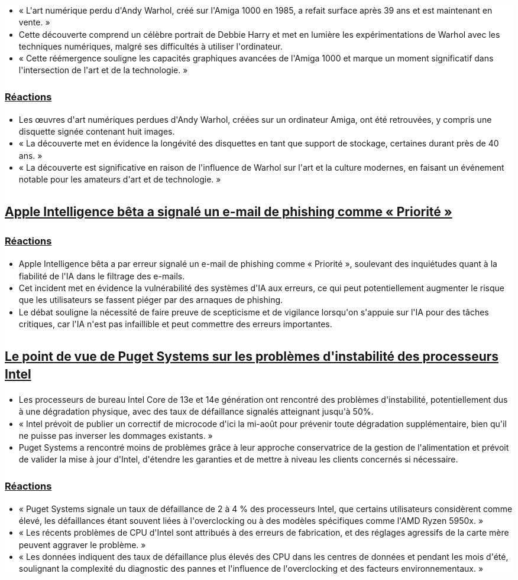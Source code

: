 - « L'art numérique perdu d'Andy Warhol, créé sur l'Amiga 1000 en 1985, a refait surface après 39 ans et est maintenant en vente. »
- Cette découverte comprend un célèbre portrait de Debbie Harry et met en lumière les expérimentations de Warhol avec les techniques numériques, malgré ses difficultés à utiliser l'ordinateur.
- « Cette réémergence souligne les capacités graphiques avancées de l'Amiga 1000 et marque un moment significatif dans l'intersection de l'art et de la technologie. »

### [Réactions](https://news.ycombinator.com/item?id=41162311)

- Les œuvres d'art numériques perdues d'Andy Warhol, créées sur un ordinateur Amiga, ont été retrouvées, y compris une disquette signée contenant huit images.
- « La découverte met en évidence la longévité des disquettes en tant que support de stockage, certaines durant près de 40 ans. »
- « La découverte est significative en raison de l'influence de Warhol sur l'art et la culture modernes, en faisant un événement notable pour les amateurs d'art et de technologie. »

## [Apple Intelligence bêta a signalé un e-mail de phishing comme « Priorité »](https://social.panic.com/@cabel/112905175504595751)

### [Réactions](https://news.ycombinator.com/item?id=41159680)

- Apple Intelligence bêta a par erreur signalé un e-mail de phishing comme « Priorité », soulevant des inquiétudes quant à la fiabilité de l'IA dans le filtrage des e-mails.
- Cet incident met en évidence la vulnérabilité des systèmes d'IA aux erreurs, ce qui peut potentiellement augmenter le risque que les utilisateurs se fassent piéger par des arnaques de phishing.
- Le débat souligne la nécessité de faire preuve de scepticisme et de vigilance lorsqu'on s'appuie sur l'IA pour des tâches critiques, car l'IA n'est pas infaillible et peut commettre des erreurs importantes.

## [Le point de vue de Puget Systems sur les problèmes d'instabilité des processeurs Intel](https://www.pugetsystems.com/blog/2024/08/02/puget-systems-perspective-on-intel-cpu-instability-issues/)

- Les processeurs de bureau Intel Core de 13e et 14e génération ont rencontré des problèmes d'instabilité, potentiellement dus à une dégradation physique, avec des taux de défaillance signalés atteignant jusqu'à 50%.
- « Intel prévoit de publier un correctif de microcode d'ici la mi-août pour prévenir toute dégradation supplémentaire, bien qu'il ne puisse pas inverser les dommages existants. »
- Puget Systems a rencontré moins de problèmes grâce à leur approche conservatrice de la gestion de l'alimentation et prévoit de valider la mise à jour d'Intel, d'étendre les garanties et de mettre à niveau les clients concernés si nécessaire.

### [Réactions](https://news.ycombinator.com/item?id=41156104)

- « Puget Systems signale un taux de défaillance de 2 à 4 % des processeurs Intel, que certains utilisateurs considèrent comme élevé, les défaillances étant souvent liées à l'overclocking ou à des modèles spécifiques comme l'AMD Ryzen 5950x. »
- « Les récents problèmes de CPU d'Intel sont attribués à des erreurs de fabrication, et des réglages agressifs de la carte mère peuvent aggraver le problème. »
- « Les données indiquent des taux de défaillance plus élevés des CPU dans les centres de données et pendant les mois d'été, soulignant la complexité du diagnostic des pannes et l'influence de l'overclocking et des facteurs environnementaux. »
